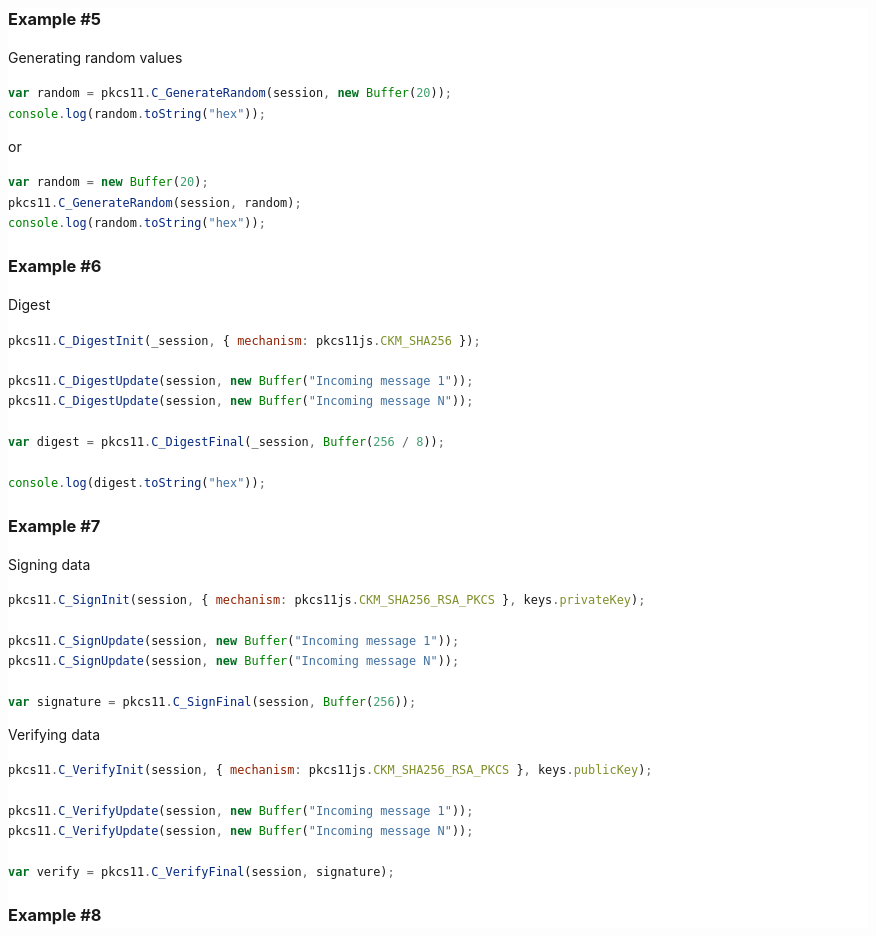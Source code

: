 ### Example #5

Generating random values

```javascript
var random = pkcs11.C_GenerateRandom(session, new Buffer(20));
console.log(random.toString("hex"));
```

or

```javascript
var random = new Buffer(20);
pkcs11.C_GenerateRandom(session, random);
console.log(random.toString("hex"));
```

### Example #6

Digest

```javascript
pkcs11.C_DigestInit(_session, { mechanism: pkcs11js.CKM_SHA256 });

pkcs11.C_DigestUpdate(session, new Buffer("Incoming message 1"));
pkcs11.C_DigestUpdate(session, new Buffer("Incoming message N"));

var digest = pkcs11.C_DigestFinal(_session, Buffer(256 / 8));

console.log(digest.toString("hex"));
```

### Example #7

Signing data

```javascript
pkcs11.C_SignInit(session, { mechanism: pkcs11js.CKM_SHA256_RSA_PKCS }, keys.privateKey);

pkcs11.C_SignUpdate(session, new Buffer("Incoming message 1"));
pkcs11.C_SignUpdate(session, new Buffer("Incoming message N"));

var signature = pkcs11.C_SignFinal(session, Buffer(256));
```

Verifying data

```javascript
pkcs11.C_VerifyInit(session, { mechanism: pkcs11js.CKM_SHA256_RSA_PKCS }, keys.publicKey);

pkcs11.C_VerifyUpdate(session, new Buffer("Incoming message 1"));
pkcs11.C_VerifyUpdate(session, new Buffer("Incoming message N"));

var verify = pkcs11.C_VerifyFinal(session, signature);
```

### Example #8
